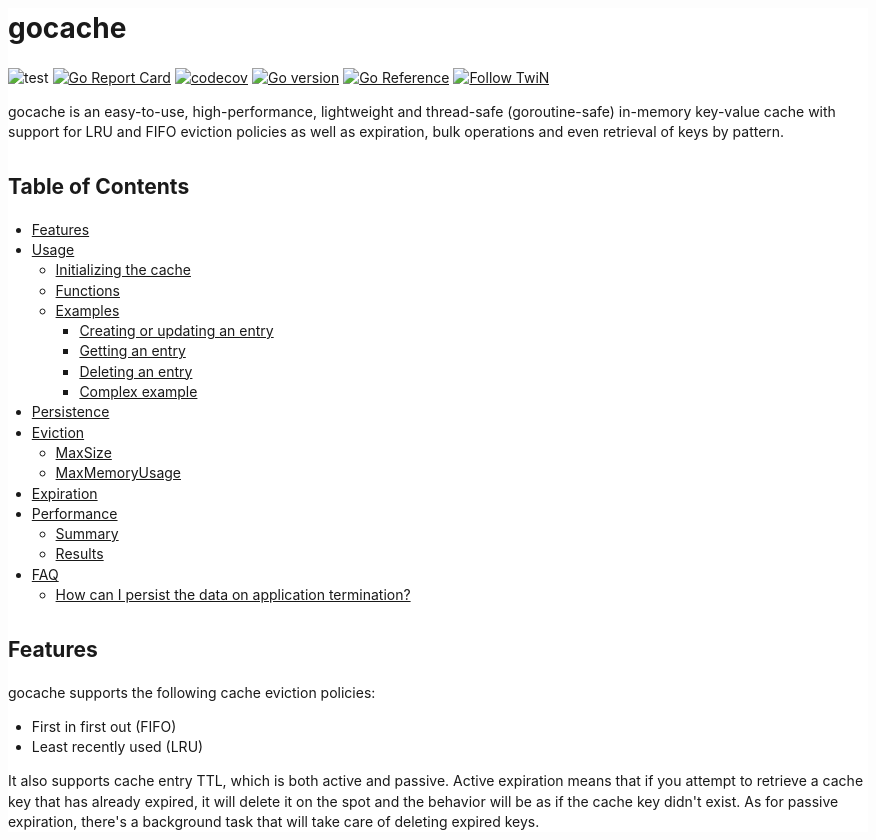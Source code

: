 # gocache
![test](https://github.com/TwiN/gocache/workflows/test/badge.svg?branch=master) 
[![Go Report Card](https://goreportcard.com/badge/github.com/TwiN/gocache)](https://goreportcard.com/report/github.com/TwiN/gocache)
[![codecov](https://codecov.io/gh/TwiN/gocache/branch/master/graph/badge.svg)](https://codecov.io/gh/TwiN/gocache)
[![Go version](https://img.shields.io/github/go-mod/go-version/TwiN/gocache.svg)](https://github.com/TwiN/gocache)
[![Go Reference](https://pkg.go.dev/badge/github.com/TwiN/gocache.svg)](https://pkg.go.dev/github.com/TwiN/gocache/v2)
[![Follow TwiN](https://img.shields.io/github/followers/TwiN?label=Follow&style=social)](https://github.com/TwiN)

gocache is an easy-to-use, high-performance, lightweight and thread-safe (goroutine-safe) in-memory key-value cache 
with support for LRU and FIFO eviction policies as well as expiration, bulk operations and even retrieval of keys by pattern.


## Table of Contents

- [Features](#features)
- [Usage](#usage)
  - [Initializing the cache](#initializing-the-cache)
  - [Functions](#functions)
  - [Examples](#examples)
    - [Creating or updating an entry](#creating-or-updating-an-entry)
    - [Getting an entry](#getting-an-entry)
    - [Deleting an entry](#deleting-an-entry)
    - [Complex example](#complex-example)
- [Persistence](#persistence)
- [Eviction](#eviction)
  - [MaxSize](#maxsize)
  - [MaxMemoryUsage](#maxmemoryusage)
- [Expiration](#expiration)
- [Performance](#performance)
  - [Summary](#summary)
  - [Results](#results)
- [FAQ](#faq)
  - [How can I persist the data on application termination?](#how-can-i-persist-the-data-on-application-termination)


## Features
gocache supports the following cache eviction policies: 
- First in first out (FIFO)
- Least recently used (LRU)

It also supports cache entry TTL, which is both active and passive. Active expiration means that if you attempt 
to retrieve a cache key that has already expired, it will delete it on the spot and the behavior will be as if
the cache key didn't exist. As for passive expiration, there's a background task that will take care of deleting
expired keys.
